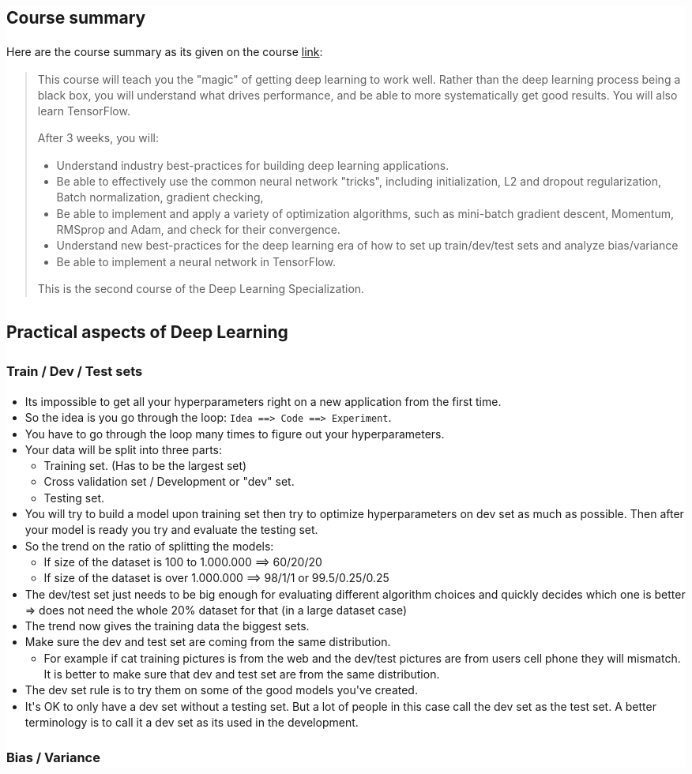 ## Course summary

Here are the course summary as its given on the course [link](https://www.coursera.org/learn/deep-neural-network):

> This course will teach you the "magic" of getting deep learning to work well. Rather than the deep learning process being a black box, you will understand what drives performance, and be able to more systematically get good results. You will also learn TensorFlow. 
>
> After 3 weeks, you will: 
> - Understand industry best-practices for building deep learning applications. 
> - Be able to effectively use the common neural network "tricks", including initialization, L2 and dropout regularization, Batch normalization, gradient checking, 
> - Be able to implement and apply a variety of optimization algorithms, such as mini-batch gradient descent, Momentum, RMSprop and Adam, and check for their convergence. 
> - Understand new best-practices for the deep learning era of how to set up train/dev/test sets and analyze bias/variance
> - Be able to implement a neural network in TensorFlow. 
>
> This is the second course of the Deep Learning Specialization.



## Practical aspects of Deep Learning

### Train / Dev / Test sets

- Its impossible to get all your hyperparameters right on a new application from the first time.
- So the idea is you go through the loop: `Idea ==> Code ==> Experiment`.
- You have to go through the loop many times to figure out your hyperparameters.
- Your data will be split into three parts:
  - Training set.       (Has to be the largest set)
  - Cross validation set / Development or "dev" set.
  - Testing set.
- You will try to build a model upon training set then try to optimize hyperparameters on dev set as much as possible. Then after your model is ready you try and evaluate the testing set.
- So the trend on the ratio of splitting the models:
  - If size of the  dataset is 100 to 1.000.000  ==> 60/20/20
  - If size of the  dataset is over 1.000.000    ==> 98/1/1 or  99.5/0.25/0.25
- The dev/test set just needs to be big enough for evaluating different algorithm choices and quickly decides which one is better => does not need the whole 20% dataset for that (in a large dataset case)
- The trend now gives the training data the biggest sets.
- Make sure the dev and test set are coming from the same distribution.
  - For example if cat training pictures is from the web and the dev/test pictures are from users cell phone they will mismatch. It is better to make sure that dev and test set are from the same distribution.
- The dev set rule is to try them on some of the good models you've created.
- It's OK to only have a dev set without a testing set. But a lot of people in this case call the dev set as the test set. A better terminology is to call it a dev set as its used in the development.

### Bias / Variance

